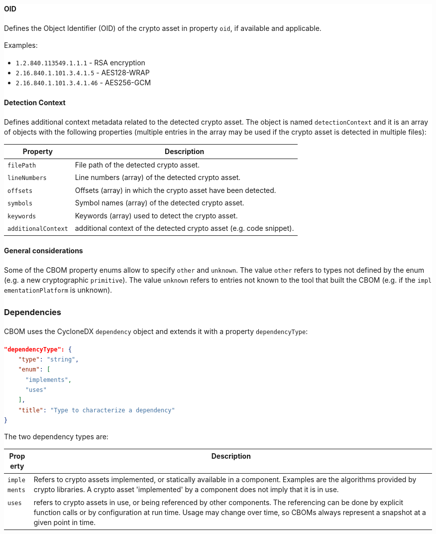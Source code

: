#### OID

Defines the Object Identifier (OID) of the crypto asset in property `oid`, if available and applicable.

Examples:
- `1.2.840.113549.1.1.1` - RSA encryption
- `2.16.840.1.101.3.4.1.5` - AES128-WRAP
- `2.16.840.1.101.3.4.1.46` - AES256-GCM

#### Detection Context

Defines additional context metadata related to the detected crypto asset. The object is named `detectionContext` and it is an array of objects with the following properties (multiple entries in the array may be used if the crypto asset is detected in multiple files):

| Property        | Description                                                          |
|-----------------|----------------------------------------------------------------------|
|`filePath`| File path of the detected crypto asset. |
|`lineNumbers`| Line numbers (array) of the detected crypto asset.|
|`offsets`| Offsets (array) in which the crypto asset have been detected. |
|`symbols`| Symbol names (array) of the detected crypto asset.|
|`keywords`| Keywords (array) used to detect the crypto asset. |
|`additionalContext`| additional context of the detected crypto asset (e.g. code snippet).|

#### General considerations

Some of the CBOM property enums allow to specify `other` and `unknown`. The value `other` refers to types not defined by the enum (e.g. a new cryptographic `primitive`). The value `unknown` refers to entries not known to the tool that built the CBOM (e.g. if the `implementationPlatform` is unknown).

### Dependencies

CBOM uses the CycloneDX `dependency` object and extends it with a property `dependencyType`:

```json
"dependencyType": {
    "type": "string",
    "enum": [
      "implements",
      "uses"
    ],
    "title": "Type to characterize a dependency"
}
```

The two dependency types are:

| Property        | Description                                                          |
|-----------------|----------------------------------------------------------------------|
|`implements`| Refers to crypto assets implemented, or statically available in a component. Examples are the algorithms provided by crypto libraries. A crypto asset 'implemented' by a component does not imply that it is in use. |
|`uses`| refers to crypto assets in use, or being referenced by other components. The referencing can be done by explicit function calls or by configuration at run time. Usage may change over time, so CBOMs always represent a snapshot at a given point in time.|
